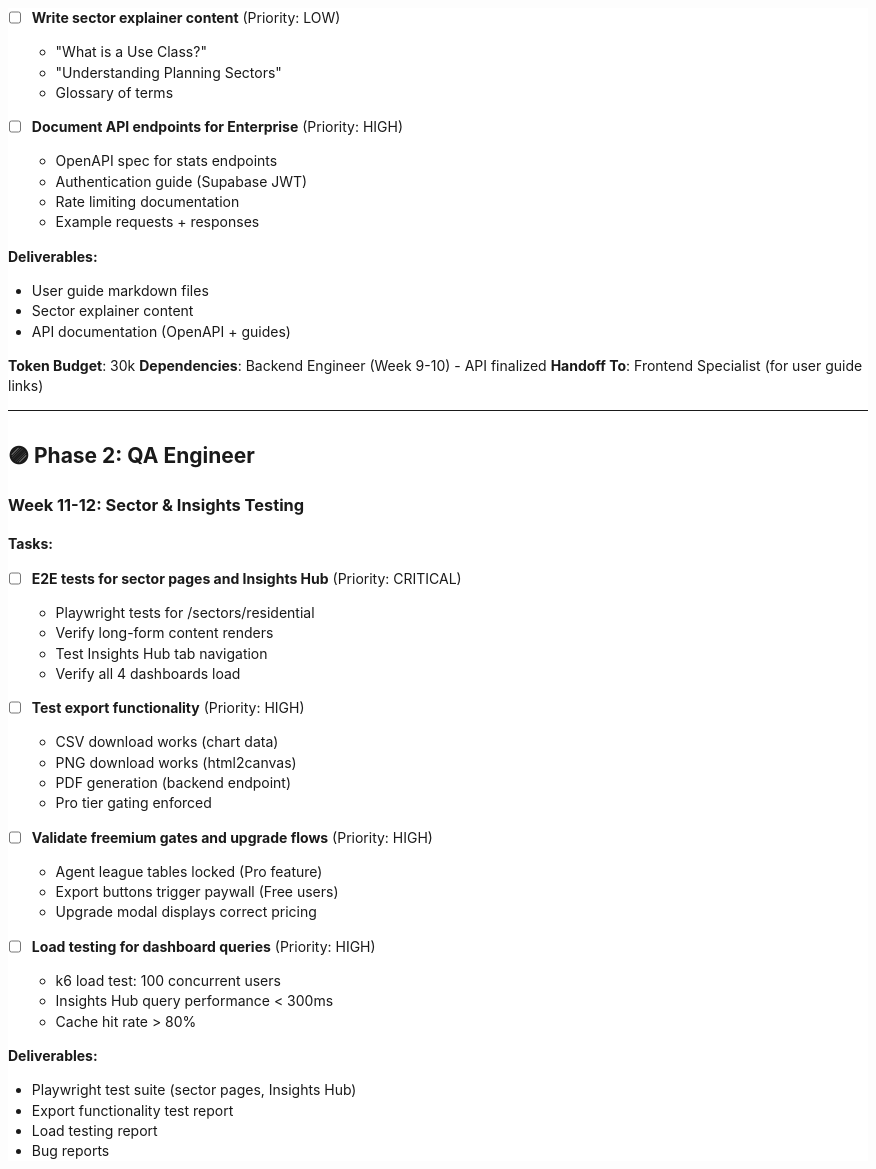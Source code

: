 - [ ] **Write sector explainer content** (Priority: LOW)
  - "What is a Use Class?"
  - "Understanding Planning Sectors"
  - Glossary of terms

- [ ] **Document API endpoints for Enterprise** (Priority: HIGH)
  - OpenAPI spec for stats endpoints
  - Authentication guide (Supabase JWT)
  - Rate limiting documentation
  - Example requests + responses

**Deliverables:**
- User guide markdown files
- Sector explainer content
- API documentation (OpenAPI + guides)

**Token Budget**: 30k
**Dependencies**: Backend Engineer (Week 9-10) - API finalized
**Handoff To**: Frontend Specialist (for user guide links)

---

## 🟣 Phase 2: QA Engineer

### Week 11-12: Sector & Insights Testing

**Tasks:**
- [ ] **E2E tests for sector pages and Insights Hub** (Priority: CRITICAL)
  - Playwright tests for /sectors/residential
  - Verify long-form content renders
  - Test Insights Hub tab navigation
  - Verify all 4 dashboards load

- [ ] **Test export functionality** (Priority: HIGH)
  - CSV download works (chart data)
  - PNG download works (html2canvas)
  - PDF generation (backend endpoint)
  - Pro tier gating enforced

- [ ] **Validate freemium gates and upgrade flows** (Priority: HIGH)
  - Agent league tables locked (Pro feature)
  - Export buttons trigger paywall (Free users)
  - Upgrade modal displays correct pricing

- [ ] **Load testing for dashboard queries** (Priority: HIGH)
  - k6 load test: 100 concurrent users
  - Insights Hub query performance < 300ms
  - Cache hit rate > 80%

**Deliverables:**
- Playwright test suite (sector pages, Insights Hub)
- Export functionality test report
- Load testing report
- Bug reports
